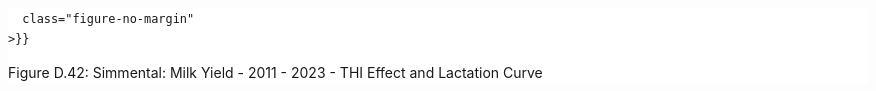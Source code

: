       class="figure-no-margin"
    >}}
  </div>
</div>
<figcaption style="text-align: left;">
    Figure D.42: Simmental: Milk Yield - 2011 - 2023 - THI Effect and Lactation Curve
</figcaption>
